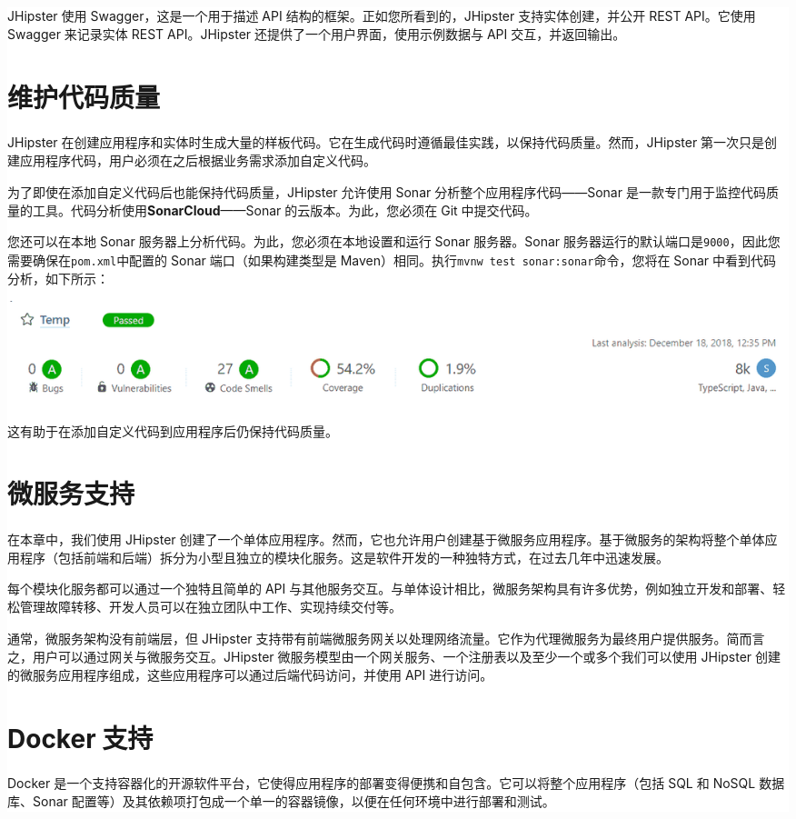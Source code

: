 JHipster 使用 Swagger，这是一个用于描述 API 结构的框架。正如您所看到的，JHipster 支持实体创建，并公开 REST API。它使用 Swagger 来记录实体 REST API。JHipster 还提供了一个用户界面，使用示例数据与 API 交互，并返回输出。

# 维护代码质量

JHipster 在创建应用程序和实体时生成大量的样板代码。它在生成代码时遵循最佳实践，以保持代码质量。然而，JHipster 第一次只是创建应用程序代码，用户必须在之后根据业务需求添加自定义代码。

为了即使在添加自定义代码后也能保持代码质量，JHipster 允许使用 Sonar 分析整个应用程序代码——Sonar 是一款专门用于监控代码质量的工具。代码分析使用**SonarCloud**——Sonar 的云版本。为此，您必须在 Git 中提交代码。

您还可以在本地 Sonar 服务器上分析代码。为此，您必须在本地设置和运行 Sonar 服务器。Sonar 服务器运行的默认端口是`9000`，因此您需要确保在`pom.xml`中配置的 Sonar 端口（如果构建类型是 Maven）相同。执行`mvnw test sonar:sonar`命令，您将在 Sonar 中看到代码分析，如下所示：

![图片](img/4c03dcee-921f-4fbc-9805-2cb2b2a2f6b5.png)

这有助于在添加自定义代码到应用程序后仍保持代码质量。

# 微服务支持

在本章中，我们使用 JHipster 创建了一个单体应用程序。然而，它也允许用户创建基于微服务应用程序。基于微服务的架构将整个单体应用程序（包括前端和后端）拆分为小型且独立的模块化服务。这是软件开发的一种独特方式，在过去几年中迅速发展。

每个模块化服务都可以通过一个独特且简单的 API 与其他服务交互。与单体设计相比，微服务架构具有许多优势，例如独立开发和部署、轻松管理故障转移、开发人员可以在独立团队中工作、实现持续交付等。

通常，微服务架构没有前端层，但 JHipster 支持带有前端微服务网关以处理网络流量。它作为代理微服务为最终用户提供服务。简而言之，用户可以通过网关与微服务交互。JHipster 微服务模型由一个网关服务、一个注册表以及至少一个或多个我们可以使用 JHipster 创建的微服务应用程序组成，这些应用程序可以通过后端代码访问，并使用 API 进行访问。

# Docker 支持

Docker 是一个支持容器化的开源软件平台，它使得应用程序的部署变得便携和自包含。它可以将整个应用程序（包括 SQL 和 NoSQL 数据库、Sonar 配置等）及其依赖项打包成一个单一的容器镜像，以便在任何环境中进行部署和测试。


